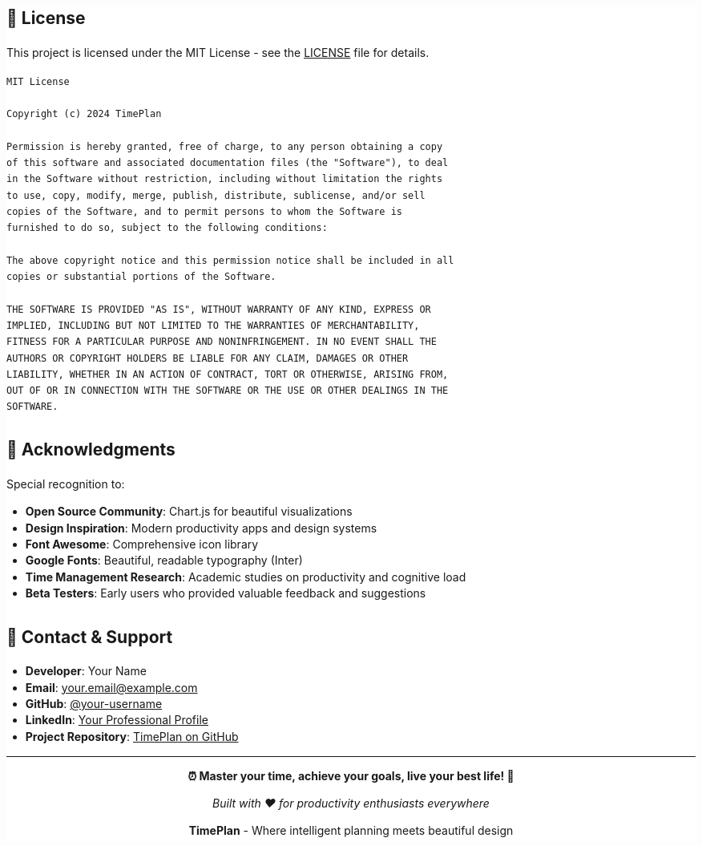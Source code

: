 ## 📄 License

This project is licensed under the MIT License - see the [LICENSE](LICENSE) file for details.

```
MIT License

Copyright (c) 2024 TimePlan

Permission is hereby granted, free of charge, to any person obtaining a copy
of this software and associated documentation files (the "Software"), to deal
in the Software without restriction, including without limitation the rights
to use, copy, modify, merge, publish, distribute, sublicense, and/or sell
copies of the Software, and to permit persons to whom the Software is
furnished to do so, subject to the following conditions:

The above copyright notice and this permission notice shall be included in all
copies or substantial portions of the Software.

THE SOFTWARE IS PROVIDED "AS IS", WITHOUT WARRANTY OF ANY KIND, EXPRESS OR
IMPLIED, INCLUDING BUT NOT LIMITED TO THE WARRANTIES OF MERCHANTABILITY,
FITNESS FOR A PARTICULAR PURPOSE AND NONINFRINGEMENT. IN NO EVENT SHALL THE
AUTHORS OR COPYRIGHT HOLDERS BE LIABLE FOR ANY CLAIM, DAMAGES OR OTHER
LIABILITY, WHETHER IN AN ACTION OF CONTRACT, TORT OR OTHERWISE, ARISING FROM,
OUT OF OR IN CONNECTION WITH THE SOFTWARE OR THE USE OR OTHER DEALINGS IN THE
SOFTWARE.
```

## 🙏 Acknowledgments

Special recognition to:
- **Open Source Community**: Chart.js for beautiful visualizations
- **Design Inspiration**: Modern productivity apps and design systems
- **Font Awesome**: Comprehensive icon library
- **Google Fonts**: Beautiful, readable typography (Inter)
- **Time Management Research**: Academic studies on productivity and cognitive load
- **Beta Testers**: Early users who provided valuable feedback and suggestions

## 📧 Contact & Support

- **Developer**: Your Name
- **Email**: your.email@example.com  
- **GitHub**: [@your-username](https://github.com/your-username)
- **LinkedIn**: [Your Professional Profile](https://linkedin.com/in/your-profile)
- **Project Repository**: [TimePlan on GitHub](https://github.com/your-username/TimePlan)

---

<p align="center">
  <strong>⏰ Master your time, achieve your goals, live your best life! 🎯</strong>
</p>

<p align="center">
  <i>Built with ❤️ for productivity enthusiasts everywhere</i>
</p>

<p align="center">
  <b>TimePlan</b> - Where intelligent planning meets beautiful design
</p>
